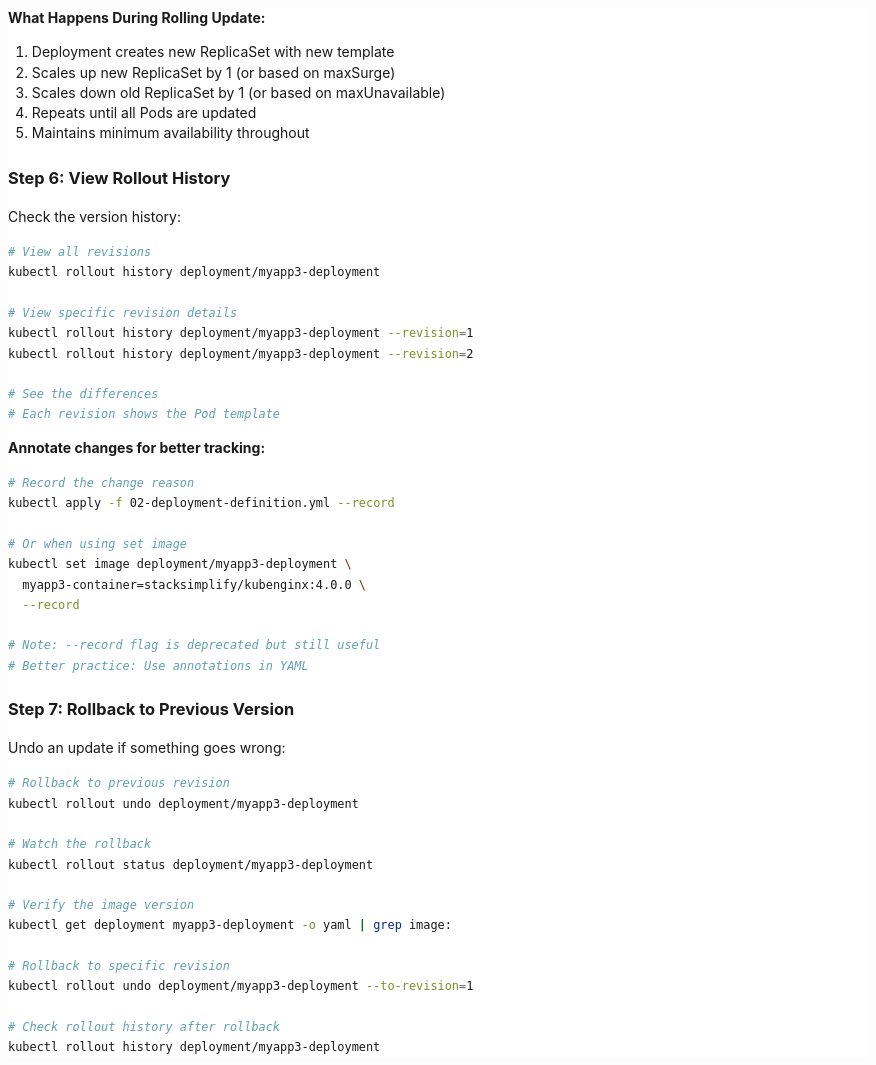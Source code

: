 **What Happens During Rolling Update:**
1. Deployment creates new ReplicaSet with new template
2. Scales up new ReplicaSet by 1 (or based on maxSurge)
3. Scales down old ReplicaSet by 1 (or based on maxUnavailable)
4. Repeats until all Pods are updated
5. Maintains minimum availability throughout

### Step 6: View Rollout History

Check the version history:

```bash
# View all revisions
kubectl rollout history deployment/myapp3-deployment

# View specific revision details
kubectl rollout history deployment/myapp3-deployment --revision=1
kubectl rollout history deployment/myapp3-deployment --revision=2

# See the differences
# Each revision shows the Pod template
```

**Annotate changes for better tracking:**
```bash
# Record the change reason
kubectl apply -f 02-deployment-definition.yml --record

# Or when using set image
kubectl set image deployment/myapp3-deployment \
  myapp3-container=stacksimplify/kubenginx:4.0.0 \
  --record

# Note: --record flag is deprecated but still useful
# Better practice: Use annotations in YAML
```

### Step 7: Rollback to Previous Version

Undo an update if something goes wrong:

```bash
# Rollback to previous revision
kubectl rollout undo deployment/myapp3-deployment

# Watch the rollback
kubectl rollout status deployment/myapp3-deployment

# Verify the image version
kubectl get deployment myapp3-deployment -o yaml | grep image:

# Rollback to specific revision
kubectl rollout undo deployment/myapp3-deployment --to-revision=1

# Check rollout history after rollback
kubectl rollout history deployment/myapp3-deployment
```
